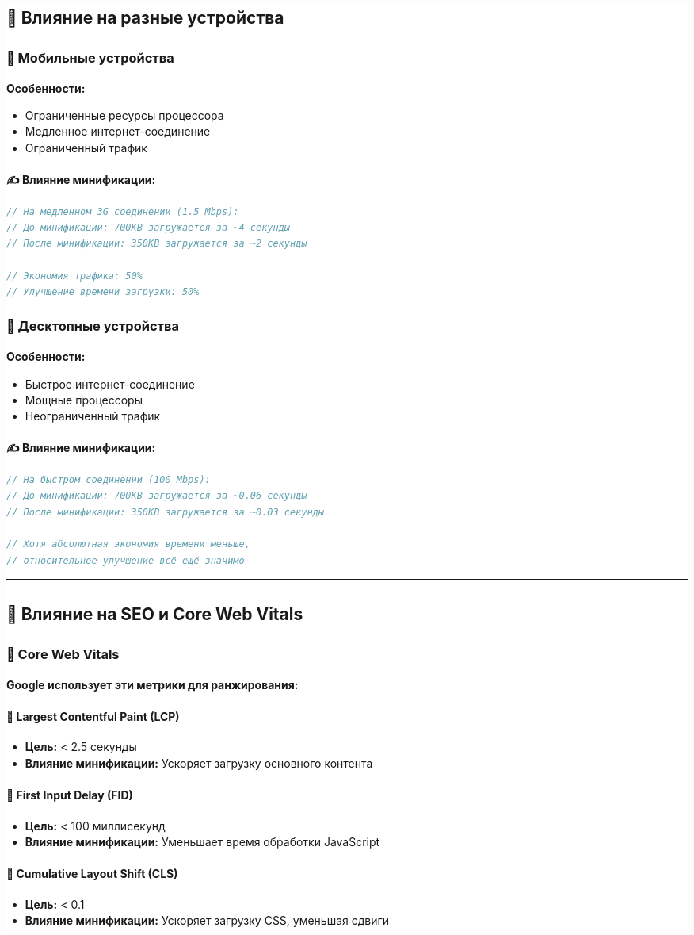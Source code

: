 
## 🔹 Влияние на разные устройства

### 📌 Мобильные устройства
**Особенности:**
- Ограниченные ресурсы процессора
- Медленное интернет-соединение
- Ограниченный трафик

#### ✍ Влияние минификации:
```javascript
// На медленном 3G соединении (1.5 Mbps):
// До минификации: 700KB загружается за ~4 секунды
// После минификации: 350KB загружается за ~2 секунды

// Экономия трафика: 50%
// Улучшение времени загрузки: 50%
```

### 📌 Десктопные устройства
**Особенности:**
- Быстрое интернет-соединение
- Мощные процессоры
- Неограниченный трафик

#### ✍ Влияние минификации:
```javascript
// На быстром соединении (100 Mbps):
// До минификации: 700KB загружается за ~0.06 секунды
// После минификации: 350KB загружается за ~0.03 секунды

// Хотя абсолютная экономия времени меньше,
// относительное улучшение всё ещё значимо
```

---

## 🔹 Влияние на SEO и Core Web Vitals

### 📌 Core Web Vitals
**Google использует эти метрики для ранжирования:**

#### 🔹 Largest Contentful Paint (LCP)
- **Цель:** < 2.5 секунды
- **Влияние минификации:** Ускоряет загрузку основного контента

#### 🔹 First Input Delay (FID)
- **Цель:** < 100 миллисекунд  
- **Влияние минификации:** Уменьшает время обработки JavaScript

#### 🔹 Cumulative Layout Shift (CLS)
- **Цель:** < 0.1
- **Влияние минификации:** Ускоряет загрузку CSS, уменьшая сдвиги
